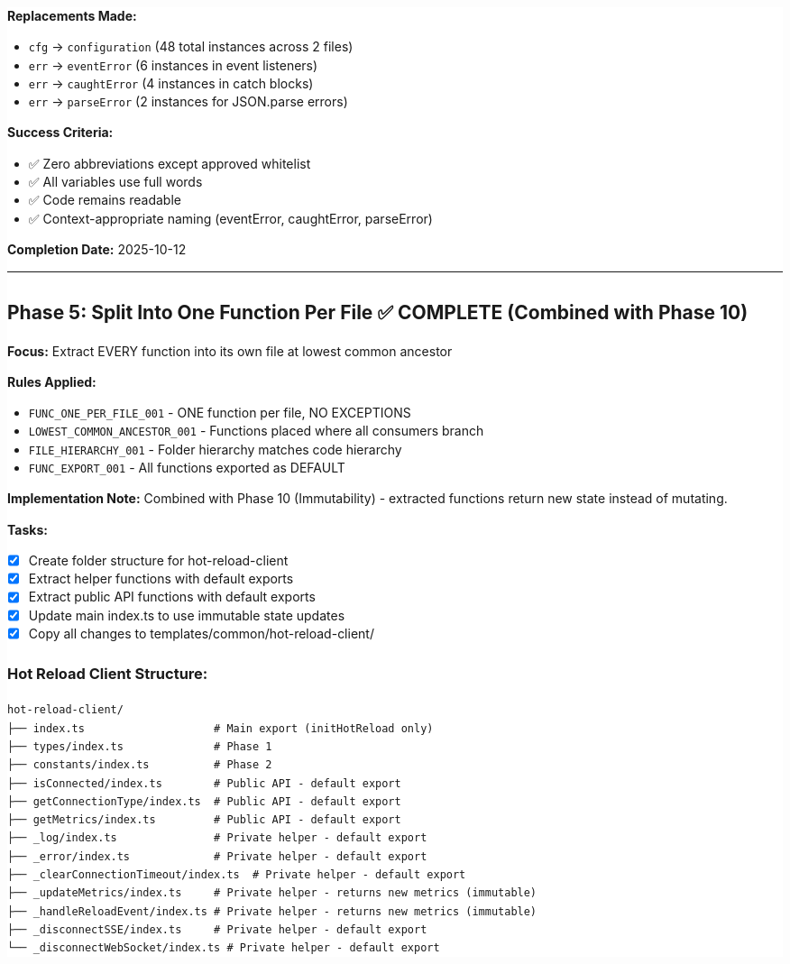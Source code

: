 **Replacements Made:**
- `cfg` → `configuration` (48 total instances across 2 files)
- `err` → `eventError` (6 instances in event listeners)
- `err` → `caughtError` (4 instances in catch blocks)
- `err` → `parseError` (2 instances for JSON.parse errors)

**Success Criteria:**
- ✅ Zero abbreviations except approved whitelist
- ✅ All variables use full words
- ✅ Code remains readable
- ✅ Context-appropriate naming (eventError, caughtError, parseError)

**Completion Date:** 2025-10-12

---

## Phase 5: Split Into One Function Per File ✅ COMPLETE (Combined with Phase 10)

**Focus:** Extract EVERY function into its own file at lowest common ancestor

**Rules Applied:**
- `FUNC_ONE_PER_FILE_001` - ONE function per file, NO EXCEPTIONS
- `LOWEST_COMMON_ANCESTOR_001` - Functions placed where all consumers branch
- `FILE_HIERARCHY_001` - Folder hierarchy matches code hierarchy
- `FUNC_EXPORT_001` - All functions exported as DEFAULT

**Implementation Note:** Combined with Phase 10 (Immutability) - extracted functions return new state instead of mutating.

**Tasks:**
- [x] Create folder structure for hot-reload-client
- [x] Extract helper functions with default exports
- [x] Extract public API functions with default exports
- [x] Update main index.ts to use immutable state updates
- [x] Copy all changes to templates/common/hot-reload-client/

### Hot Reload Client Structure:

```
hot-reload-client/
├── index.ts                    # Main export (initHotReload only)
├── types/index.ts              # Phase 1
├── constants/index.ts          # Phase 2
├── isConnected/index.ts        # Public API - default export
├── getConnectionType/index.ts  # Public API - default export
├── getMetrics/index.ts         # Public API - default export
├── _log/index.ts               # Private helper - default export
├── _error/index.ts             # Private helper - default export
├── _clearConnectionTimeout/index.ts  # Private helper - default export
├── _updateMetrics/index.ts     # Private helper - returns new metrics (immutable)
├── _handleReloadEvent/index.ts # Private helper - returns new metrics (immutable)
├── _disconnectSSE/index.ts     # Private helper - default export
└── _disconnectWebSocket/index.ts # Private helper - default export
```
